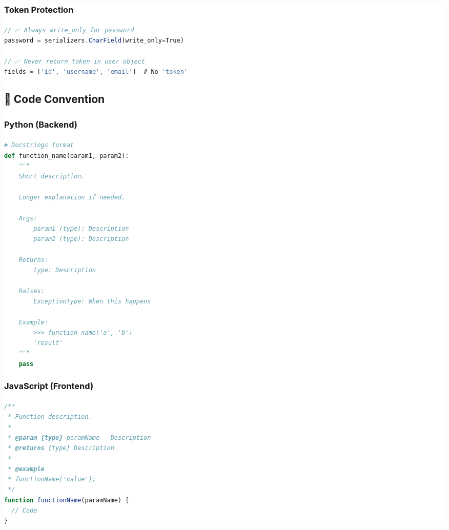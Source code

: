 ### Token Protection
```javascript
// ✅ Always write_only for password
password = serializers.CharField(write_only=True)

// ✅ Never return token in user object
fields = ['id', 'username', 'email']  # No 'token'
```

## 📝 Code Convention

### Python (Backend)
```python
# Docstrings format
def function_name(param1, param2):
    """
    Short description.
    
    Longer explanation if needed.
    
    Args:
        param1 (type): Description
        param2 (type): Description
        
    Returns:
        type: Description
        
    Raises:
        ExceptionType: When this happens
        
    Example:
        >>> function_name('a', 'b')
        'result'
    """
    pass
```

### JavaScript (Frontend)
```javascript
/**
 * Function description.
 * 
 * @param {type} paramName - Description
 * @returns {type} Description
 * 
 * @example
 * functionName('value');
 */
function functionName(paramName) {
  // Code
}
```
